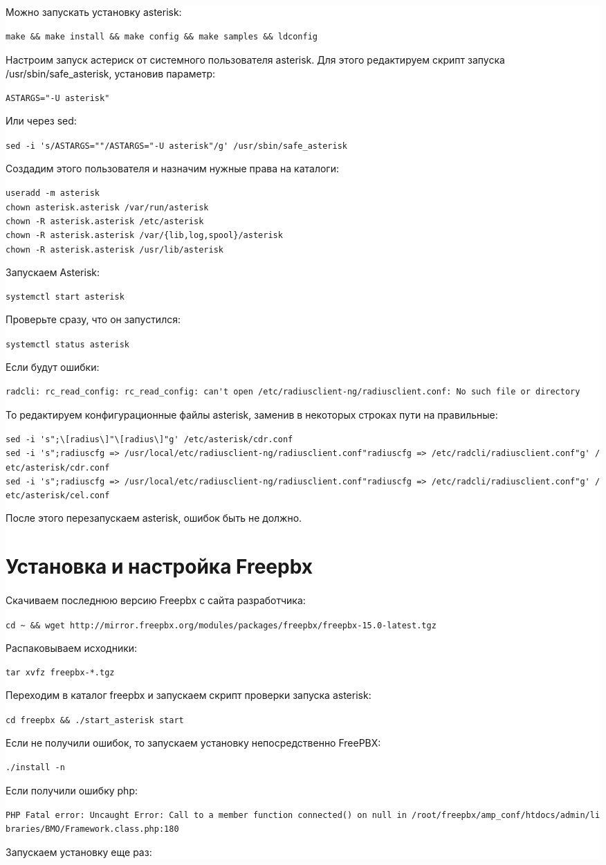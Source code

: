 ```
```
Можно запускать установку asterisk:
```
make && make install && make config && make samples && ldconfig
```
Настроим запуск астериск от системного пользователя asterisk. Для этого редактируем скрипт запуска /usr/sbin/safe_asterisk, установив параметр:
```
ASTARGS="-U asterisk"
```
Или через sed:
```
sed -i 's/ASTARGS=""/ASTARGS="-U asterisk"/g' /usr/sbin/safe_asterisk
```
Создадим этого пользователя и назначим нужные права на каталоги:
```
useradd -m asterisk
chown asterisk.asterisk /var/run/asterisk
chown -R asterisk.asterisk /etc/asterisk
chown -R asterisk.asterisk /var/{lib,log,spool}/asterisk
chown -R asterisk.asterisk /usr/lib/asterisk
```
Запускаем Asterisk:
```
systemctl start asterisk
```
Проверьте сразу, что он запустился:
```
systemctl status asterisk
```
Если будут ошибки:
```
radcli: rc_read_config: rc_read_config: can't open /etc/radiusclient-ng/radiusclient.conf: No such file or directory
```
То редактируем конфигурационные файлы asterisk, заменив в некоторых строках пути на правильные:
```
sed -i 's";\[radius\]"\[radius\]"g' /etc/asterisk/cdr.conf
sed -i 's";radiuscfg => /usr/local/etc/radiusclient-ng/radiusclient.conf"radiuscfg => /etc/radcli/radiusclient.conf"g' /etc/asterisk/cdr.conf
sed -i 's";radiuscfg => /usr/local/etc/radiusclient-ng/radiusclient.conf"radiuscfg => /etc/radcli/radiusclient.conf"g' /etc/asterisk/cel.conf
```
После этого перезапускаем asterisk, ошибок быть не должно.
# Установка и настройка Freepbx
Скачиваем последнюю версию Freepbx с сайта разработчика:
```
cd ~ && wget http://mirror.freepbx.org/modules/packages/freepbx/freepbx-15.0-latest.tgz
```
Распаковываем исходники:
```
tar xvfz freepbx-*.tgz
```
Переходим в каталог freepbx и запускаем скрипт проверки запуска asterisk:
```
cd freepbx && ./start_asterisk start
```
Если не получили ошибок, то запускаем установку непосредственно FreePBX:
```
./install -n
```
Если получили ошибку php:
```
PHP Fatal error: Uncaught Error: Call to a member function connected() on null in /root/freepbx/amp_conf/htdocs/admin/libraries/BMO/Framework.class.php:180
```
Запускаем установку еще раз: